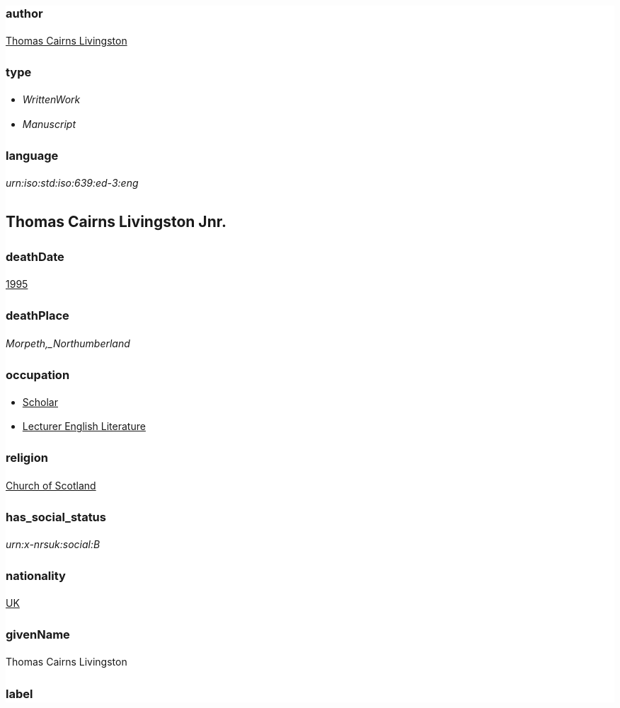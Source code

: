### author


[Thomas Cairns Livingston](#Thomas-Cairns-Livingston)

### type

 - *WrittenWork*

 - *Manuscript*

### language


*urn:iso:std:iso:639:ed-3:eng*

## Thomas Cairns Livingston Jnr.

### deathDate


[1995](#1995)

### deathPlace


*Morpeth,_Northumberland*

### occupation

 - [Scholar](#Scholar)

 - [Lecturer English Literature](#Lecturer-English-Literature)

### religion


[Church of Scotland](#Church-of-Scotland)

### has_social_status


*urn:x-nrsuk:social:B*

### nationality


[UK](#UK)

### givenName


Thomas Cairns Livingston

### label

